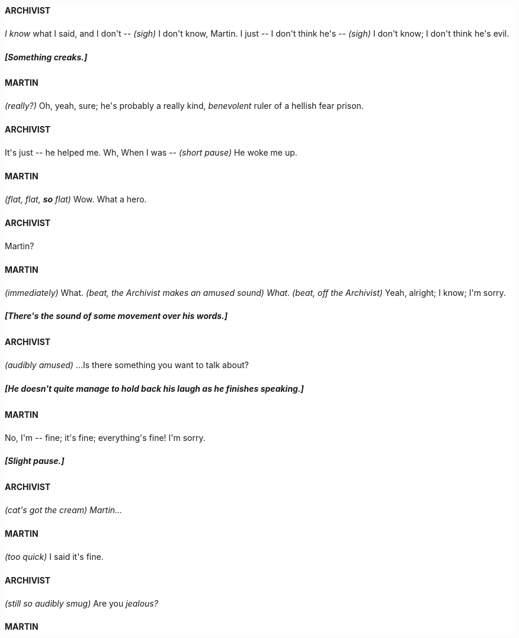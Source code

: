 #### ARCHIVIST

*I know* what I said, and I don't -- _(sigh)_ I don't know, Martin. I just -- I don't think he's -- _(sigh)_ I don't know; I don't think he's evil.

##### [Something creaks.]

#### MARTIN

_(really?)_ Oh, yeah, sure; he's probably a really kind, *benevolent* ruler of a hellish fear prison.

#### ARCHIVIST

It's just -- he helped me. Wh, When I was -- _(short pause)_ He woke me up.

#### MARTIN

_(flat, flat, __so__ flat)_ Wow. What a hero.

#### ARCHIVIST

Martin?

#### MARTIN

_(immediately)_ What. _(beat, the Archivist makes an amused sound)_ *What.* _(beat, off the Archivist)_ Yeah, alright; I know; I'm sorry.

##### [There's the sound of some movement over his words.]

#### ARCHIVIST

_(audibly amused)_ ...Is there something you want to talk about?

##### [He doesn't quite manage to hold back his laugh as he finishes speaking.]

#### MARTIN

No, I'm -- fine; it's fine; everything's fine! I'm sorry.

##### [Slight pause.]

#### ARCHIVIST

_(cat's got the cream)_ *Martin...*

#### MARTIN

_(too quick)_ I said it's fine.

#### ARCHIVIST

_(still so audibly smug)_ Are you *jealous?*

#### MARTIN
